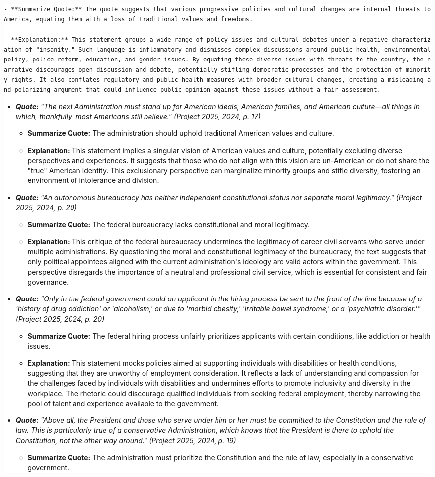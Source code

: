     - **Summarize Quote:** The quote suggests that various progressive policies and cultural changes are internal threats to America, equating them with a loss of traditional values and freedoms.

    - **Explanation:** This statement groups a wide range of policy issues and cultural debates under a negative characterization of "insanity." Such language is inflammatory and dismisses complex discussions around public health, environmental policy, police reform, education, and gender issues. By equating these diverse issues with threats to the country, the narrative discourages open discussion and debate, potentially stifling democratic processes and the protection of minority rights. It also conflates regulatory and public health measures with broader cultural changes, creating a misleading and polarizing argument that could influence public opinion against these issues without a fair assessment.

- ***Quote:** "The next Administration must stand up for American ideals, American families, and American culture—all things in which, thankfully, most Americans still believe." (Project 2025, 2024, p. 17)*

    - **Summarize Quote:** The administration should uphold traditional American values and culture.

    - **Explanation:** This statement implies a singular vision of American values and culture, potentially excluding diverse perspectives and experiences. It suggests that those who do not align with this vision are un-American or do not share the "true" American identity. This exclusionary perspective can marginalize minority groups and stifle diversity, fostering an environment of intolerance and division.

- ***Quote:** "An autonomous bureaucracy has neither independent constitutional status nor separate moral legitimacy." (Project 2025, 2024, p. 20)*

    - **Summarize Quote:** The federal bureaucracy lacks constitutional and moral legitimacy.

    - **Explanation:** This critique of the federal bureaucracy undermines the legitimacy of career civil servants who serve under multiple administrations. By questioning the moral and constitutional legitimacy of the bureaucracy, the text suggests that only political appointees aligned with the current administration's ideology are valid actors within the government. This perspective disregards the importance of a neutral and professional civil service, which is essential for consistent and fair governance.

- ***Quote:** "Only in the federal government could an applicant in the hiring process be sent to the front of the line because of a 'history of drug addiction' or 'alcoholism,' or due to 'morbid obesity,' 'irritable bowel syndrome,' or a 'psychiatric disorder.'" (Project 2025, 2024, p. 20)*

    - **Summarize Quote:** The federal hiring process unfairly prioritizes applicants with certain conditions, like addiction or health issues.

    - **Explanation:** This statement mocks policies aimed at supporting individuals with disabilities or health conditions, suggesting that they are unworthy of employment consideration. It reflects a lack of understanding and compassion for the challenges faced by individuals with disabilities and undermines efforts to promote inclusivity and diversity in the workplace. The rhetoric could discourage qualified individuals from seeking federal employment, thereby narrowing the pool of talent and experience available to the government.

- ***Quote:** "Above all, the President and those who serve under him or her must be committed to the Constitution and the rule of law. This is particularly true of a conservative Administration, which knows that the President is there to uphold the Constitution, not the other way around." (Project 2025, 2024, p. 19)*

    - **Summarize Quote:** The administration must prioritize the Constitution and the rule of law, especially in a conservative government.
